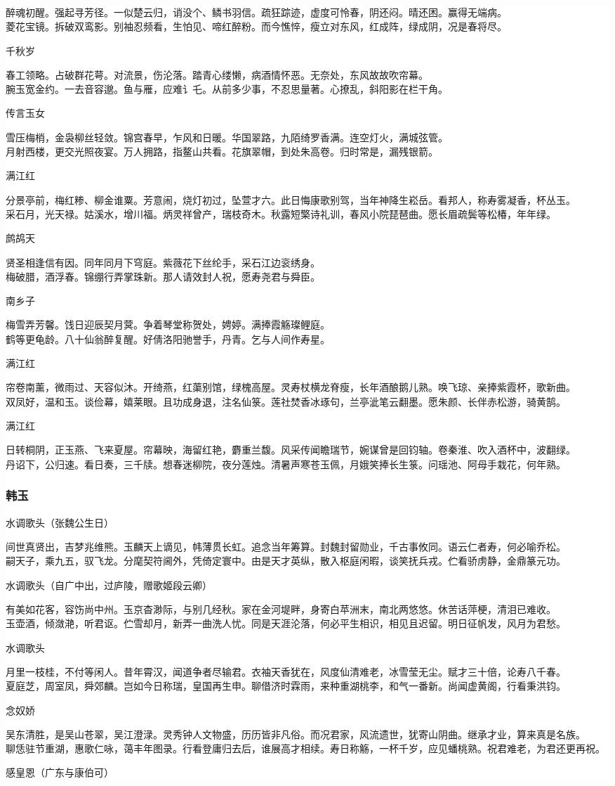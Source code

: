 醉魂初醒。强起寻芳径。一似楚云归，诮没个、鳞书羽信。疏狂踪迹，虚度可怜春，阴还闷。晴还困。赢得无端病。  
菱花宝镜。拆破双鸾影。别袖忍频看，生怕见、啼红醉粉。而今憔悴，瘦立对东风，红成阵，绿成阴，况是春将尽。  

千秋岁  

春工领略。占破群花萼。对流景，伤沦落。踏青心缕懒，病酒情怀恶。无奈处，东风故故吹帘幕。  
腕玉宽金约。一去音容邈。鱼与雁，应难讠乇。从前多少事，不忍思量著。心撩乱，斜阳影在栏干角。  

传言玉女  

雪压梅梢，金袅柳丝轻敛。锦宫春早，乍风和日暖。华国翠路，九陌绮罗香满。连空灯火，满城弦管。  
月射西楼，更交光照夜宴。万人拥路，指鳌山共看。花旗翠帽，到处朱高卷。归时常是，漏残银箭。  

满江红  

分景亭前，梅红糁、柳金谁粟。芳意闹，烧灯初过，坠萱才六。此日悔康歌别驾，当年神降生崧岳。看邦人，称寿雾凝香，杯丛玉。  
采石月，光天禄。姑溪水，增川福。炳灵祥曾产，瑞枝奇木。秋露短檠诗礼训，春风小院琵琶曲。愿长眉疏鬓等松椿，年年绿。  

鹧鸪天  

贤圣相逢信有因。同年同月下穹庭。紫薇花下丝纶手，采石江边衮绣身。  
梅破腊，酒浮春。锦绷行弄掌珠新。那人请效封人祝，愿寿尧君与舜臣。  

南乡子  

梅雪弄芳馨。饯日迎辰契月蓂。争着琴堂称贺处，娉婷。满捧霞觞璨鲤庭。  
鹤等更龟龄。八十仙翁醉复醒。好倩洛阳驰誉手，丹青。乞与人间作寿星。  

满江红  

帘卷南薰，微雨过、天容似沐。开绮燕，红蕖别馆，绿槐高屋。灵寿杖横龙脊瘦，长年酒酿鹅儿熟。唤飞琼、亲捧紫霞杯，歌新曲。  
双凤好，温和玉。谈俭幕，嬉莱眼。且功成身退，注名仙箓。莲社焚香冰琢句，兰亭泚笔云翻墨。愿朱颜、长伴赤松游，骑黄鹄。  

满江红  

日转桐阴，正玉燕、飞来夏屋。帘幕映，海留红艳，麝重兰馥。风采传闻瞻瑞节，婉谋曾是回钧轴。卷秦淮、吹入酒杯中，波翻绿。  
丹诏下，公归速。看日奏，三千牍。想春迷柳院，夜分莲烛。清暑声寒苍玉佩，月娥笑捧长生箓。问瑶池、阿母手栽花，何年熟。  

### 韩玉  

水调歌头（张魏公生日）  

间世真贤出，吉梦兆维熊。玉麟天上谪见，帏薄贯长虹。追念当年筹算。封魏封留勋业，千古事攸同。语云仁者寿，何必喻乔松。  
嗣天子，乘九五，驭飞龙。分麾契符阃外，凭倚定寰中。由是天才英纵，散入枢庭闲暇，谈笑抚兵戎。伫看骄虏静，金鼎篆元功。  

水调歌头（自广中出，过庐陵，赠歌姬段云卿）  

有美如花客，容饬尚中州。玉京杳渺际，与别几经秋。家在金河堤畔，身寄白苹洲末，南北两悠悠。休苦话萍梗，清泪已难收。  
玉壶酒，倾潋滟，听君讴。伫雪却月，新弄一曲洗人忧。同是天涯沦落，何必平生相识，相见且迟留。明日征帆发，风月为君愁。  

水调歌头  

月里一枝桂，不付等闲人。昔年霄汉，闻道争者尽输君。衣袖天香犹在，风度仙清难老，冰雪莹无尘。赋才三十倍，论寿八千春。  
夏庭芝，周室凤，舜郊麟。岂如今日称瑞，皇国再生申。聊借济时霖雨，来种重湖桃李，和气一番新。尚闻虚黄阁，行看秉洪钧。  

念奴娇  

吴东清胜，是吴山苍翠，吴江澄渌。灵秀钟人文物盛，历历皆非凡俗。而况君家，风流遗世，犹寄山阴曲。继承才业，算来真是名族。  
聊恁驻节重湖，惠歌仁咏，蔼丰年图录。行看登庸归去后，谁展高才相续。寿日称觞，一杯千岁，应见蟠桃熟。祝君难老，为君还更再祝。  

感皇恩（广东与康伯可）  
